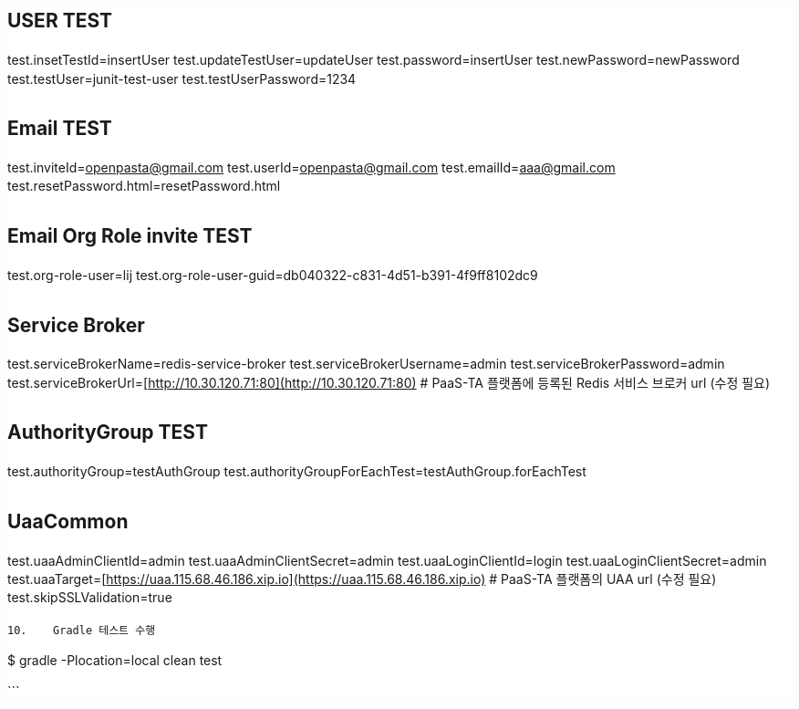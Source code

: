 ## USER TEST

test.insetTestId=insertUser test.updateTestUser=updateUser test.password=insertUser test.newPassword=newPassword test.testUser=junit-test-user test.testUserPassword=1234

## Email TEST

test.inviteId=openpasta@gmail.com test.userId=openpasta@gmail.com test.emailId=aaa@gmail.com test.resetPassword.html=resetPassword.html

## Email Org Role invite TEST

test.org-role-user=lij test.org-role-user-guid=db040322-c831-4d51-b391-4f9ff8102dc9

## Service Broker

test.serviceBrokerName=redis-service-broker test.serviceBrokerUsername=admin test.serviceBrokerPassword=admin test.serviceBrokerUrl=[http://10.30.120.71:80](http://10.30.120.71:80) \# PaaS-TA 플랫폼에 등록된 Redis 서비스 브로커 url \(수정 필요\)

## AuthorityGroup TEST

test.authorityGroup=testAuthGroup test.authorityGroupForEachTest=testAuthGroup.forEachTest

## UaaCommon

test.uaaAdminClientId=admin test.uaaAdminClientSecret=admin test.uaaLoginClientId=login test.uaaLoginClientSecret=admin test.uaaTarget=[https://uaa.115.68.46.186.xip.io](https://uaa.115.68.46.186.xip.io) \# PaaS-TA 플랫폼의 UAA url \(수정 필요\) test.skipSSLValidation=true

```text
10.    Gradle 테스트 수행
```

$ gradle -Plocation=local clean test

\`\`\`

